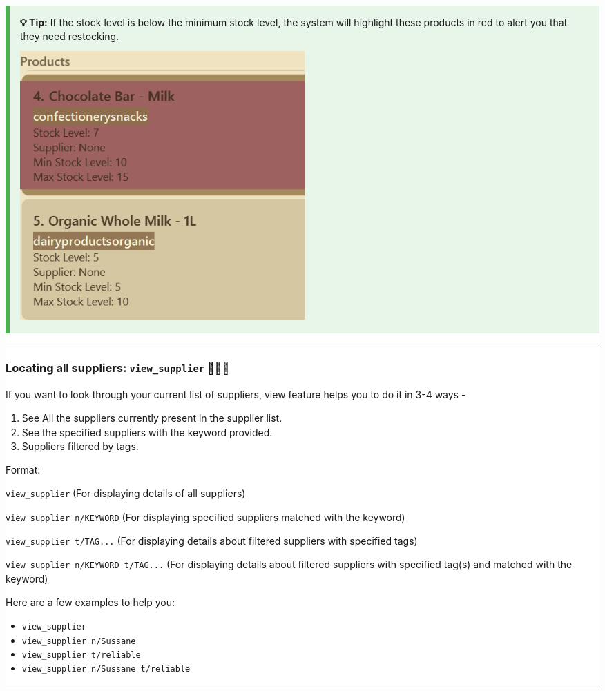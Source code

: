 <div style="background-color: #e8f5e9; padding: 15px; border-left: 6px solid #4CAF50; margin-bottom: 15px;">
    <strong>💡 Tip:</strong> If the stock level is below the minimum stock level, the system will highlight these products in red to alert you that they need restocking.
    <br>
    <img src="images/stocklevelbelowmin.png" alt="Highlighted stock level below minimum" style="max-width: 50%; height: auto; margin-top: 10px;">
</div>

---

### Locating all suppliers: `view_supplier` 🔎🙋‍♀️

If you want to look through your current list of suppliers, view feature helps you to do it in 3-4 ways - 
1. See All the suppliers currently present in the supplier list.
2. See the specified suppliers with the keyword provided.
3. Suppliers filtered by tags.

Format:

` view_supplier ` (For displaying details of all suppliers)

` view_supplier n/KEYWORD ` (For displaying specified suppliers matched with the keyword)

` view_supplier t/TAG... ` (For displaying details about filtered suppliers with specified tags)

` view_supplier n/KEYWORD t/TAG... ` (For displaying details about filtered suppliers with specified tag(s) and matched with the keyword)

Here are a few examples to help you:
- `view_supplier`
- `view_supplier n/Sussane`
- `view_supplier t/reliable`
- `view_supplier n/Sussane t/reliable`

---